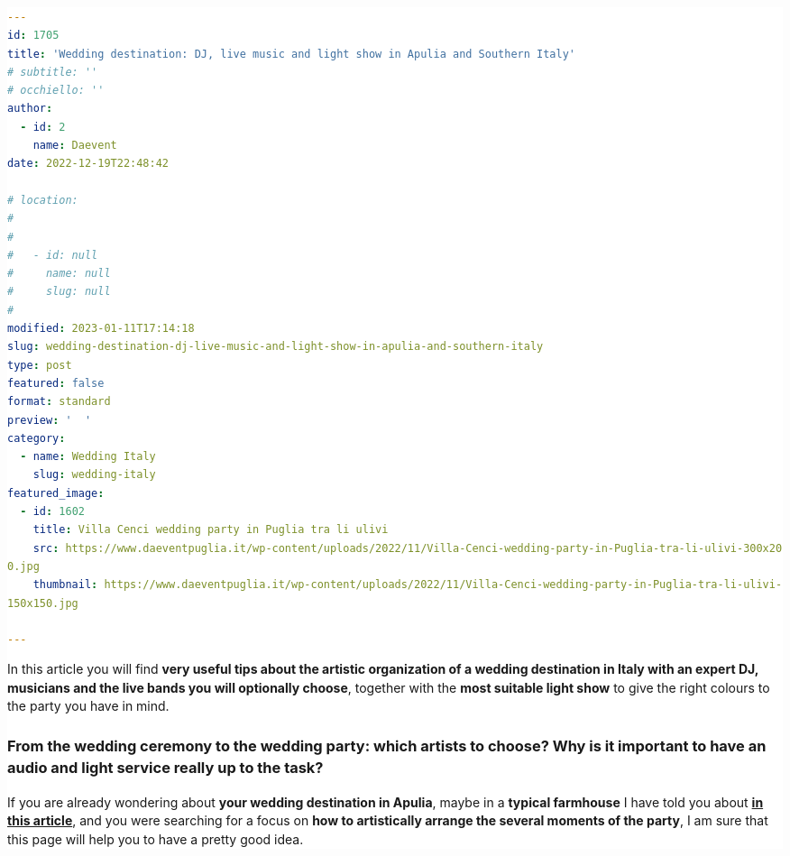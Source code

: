 ```yaml
---
id: 1705
title: 'Wedding destination: DJ, live music and light show in Apulia and Southern Italy'
# subtitle: ''
# occhiello: ''
author:
  - id: 2
    name: Daevent
date: 2022-12-19T22:48:42

# location:
#   
#   
#   - id: null
#     name: null
#     slug: null
#   
modified: 2023-01-11T17:14:18
slug: wedding-destination-dj-live-music-and-light-show-in-apulia-and-southern-italy
type: post
featured: false
format: standard
preview: '  '
category:
  - name: Wedding Italy
    slug: wedding-italy
featured_image: 
  - id: 1602
    title: Villa Cenci wedding party in Puglia tra li ulivi
    src: https://www.daeventpuglia.it/wp-content/uploads/2022/11/Villa-Cenci-wedding-party-in-Puglia-tra-li-ulivi-300x200.jpg
    thumbnail: https://www.daeventpuglia.it/wp-content/uploads/2022/11/Villa-Cenci-wedding-party-in-Puglia-tra-li-ulivi-150x150.jpg

---
```


In this article you will find **very useful tips about the artistic organization of a wedding destination in Italy with an expert DJ, musicians and the live bands you will optionally choose**, together with the **most suitable light show** to give the right colours to the party you have in mind.

### From the wedding ceremony to the wedding party: which artists to choose? Why is it important to have an audio and light service really up to the task?

If you are already wondering about **your wedding destination in Apulia**, maybe in a **typical farmhouse** I have told you about [**in this article**](https://www.daeventpuglia.it/en/why-is-apulia-among-the-best-wedding-destinations-in-italy/), and you were searching for a focus on **how to artistically arrange the several moments of the party**, I am sure that this page will help you to have a pretty good idea.
